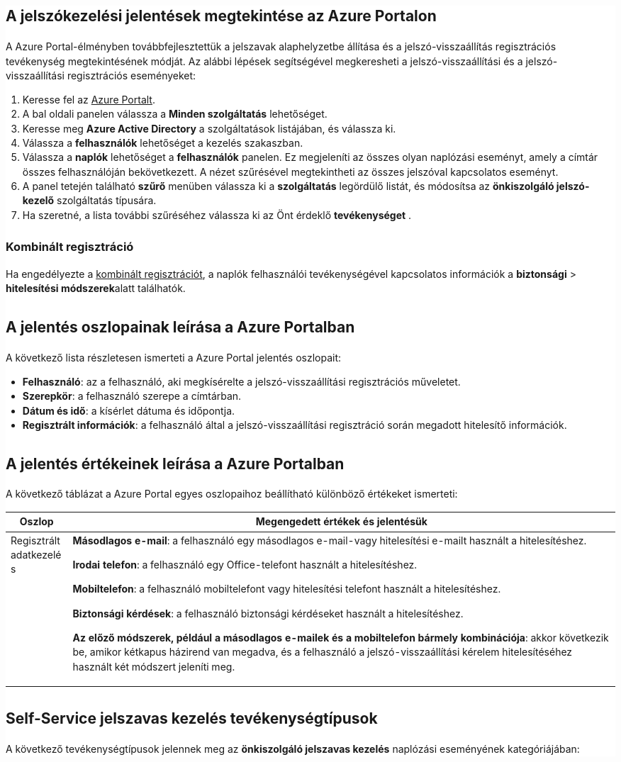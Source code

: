 ## <a name="how-to-view-password-management-reports-in-the-azure-portal"></a>A jelszókezelési jelentések megtekintése az Azure Portalon

A Azure Portal-élményben továbbfejlesztettük a jelszavak alaphelyzetbe állítása és a jelszó-visszaállítás regisztrációs tevékenység megtekintésének módját. Az alábbi lépések segítségével megkeresheti a jelszó-visszaállítási és a jelszó-visszaállítási regisztrációs eseményeket:

1. Keresse fel az [Azure Portalt](https://portal.azure.com).
2. A bal oldali panelen válassza a **Minden szolgáltatás** lehetőséget.
3. Keresse meg **Azure Active Directory** a szolgáltatások listájában, és válassza ki.
4. Válassza a **felhasználók** lehetőséget a kezelés szakaszban.
5. Válassza a **naplók** lehetőséget a **felhasználók** panelen. Ez megjeleníti az összes olyan naplózási eseményt, amely a címtár összes felhasználóján bekövetkezett. A nézet szűrésével megtekintheti az összes jelszóval kapcsolatos eseményt.
6. A panel tetején található **szűrő** menüben válassza ki a **szolgáltatás** legördülő listát, és módosítsa az **önkiszolgáló jelszó-kezelő** szolgáltatás típusára.
7. Ha szeretné, a lista további szűréséhez válassza ki az Önt érdeklő **tevékenységet** .

### <a name="combined-registration"></a>Kombinált regisztráció

Ha engedélyezte a [kombinált regisztrációt](./concept-registration-mfa-sspr-combined.md), a naplók felhasználói tevékenységével kapcsolatos információk a **biztonsági**  >  **hitelesítési módszerek**alatt találhatók.

## <a name="description-of-the-report-columns-in-the-azure-portal"></a>A jelentés oszlopainak leírása a Azure Portalban

A következő lista részletesen ismerteti a Azure Portal jelentés oszlopait:

* **Felhasználó**: az a felhasználó, aki megkísérelte a jelszó-visszaállítási regisztrációs műveletet.
* **Szerepkör**: a felhasználó szerepe a címtárban.
* **Dátum és idő**: a kísérlet dátuma és időpontja.
* **Regisztrált információk**: a felhasználó által a jelszó-visszaállítási regisztráció során megadott hitelesítő információk.

## <a name="description-of-the-report-values-in-the-azure-portal"></a>A jelentés értékeinek leírása a Azure Portalban

A következő táblázat a Azure Portal egyes oszlopaihoz beállítható különböző értékeket ismerteti:

| Oszlop | Megengedett értékek és jelentésük |
| --- | --- |
| Regisztrált adatkezelés |**Másodlagos e-mail**: a felhasználó egy másodlagos e-mail-vagy hitelesítési e-mailt használt a hitelesítéshez.<p><p>**Irodai telefon**: a felhasználó egy Office-telefont használt a hitelesítéshez.<p>**Mobiltelefon**: a felhasználó mobiltelefont vagy hitelesítési telefont használt a hitelesítéshez.<p>**Biztonsági kérdések**: a felhasználó biztonsági kérdéseket használt a hitelesítéshez.<p>**Az előző módszerek, például a másodlagos e-mailek és a mobiltelefon bármely kombinációja**: akkor következik be, amikor kétkapus házirend van megadva, és a felhasználó a jelszó-visszaállítási kérelem hitelesítéséhez használt két módszert jeleníti meg. |

## <a name="self-service-password-management-activity-types"></a>Self-Service jelszavas kezelés tevékenységtípusok

A következő tevékenységtípusok jelennek meg az **önkiszolgáló jelszavas kezelés** naplózási eseményének kategóriájában:
